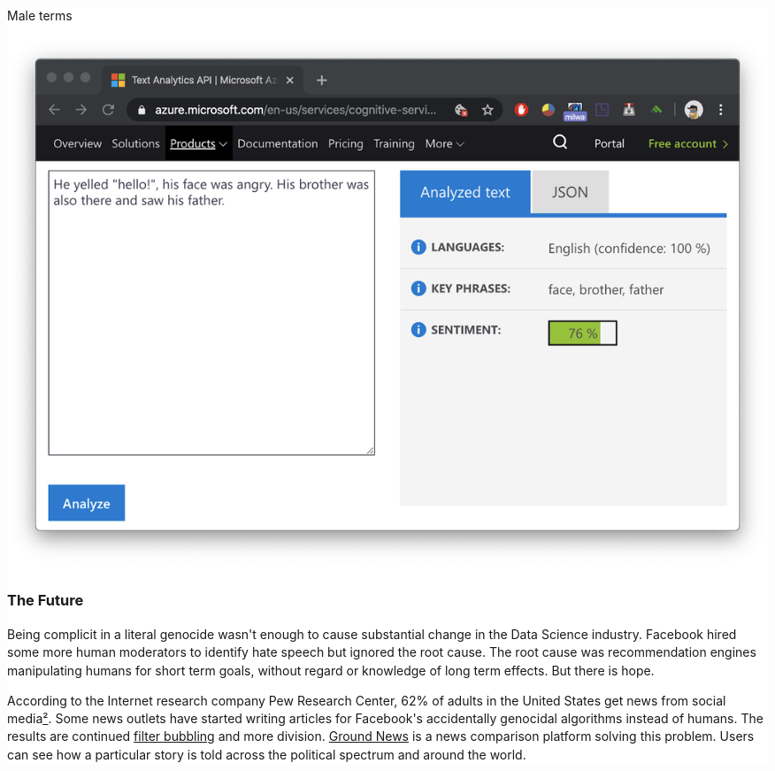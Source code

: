 Male terms
<p align="center">
  <img width="100%" height="100%" src="/wp-content/uploads/2020/06/male.png" alt="azure gender bias male" title="azure gender bias male">
</p>

### The Future

Being complicit in a literal genocide wasn't enough to cause substantial change in the Data Science industry. Facebook hired some more human moderators to identify hate speech but ignored the root cause. The root cause was recommendation engines manipulating humans for short term goals, without regard or knowledge of long term effects. But there is hope.

According to the Internet research company Pew Research Center, 62% of adults in the United States get news from social media[²](https://www.ncbi.nlm.nih.gov/pmc/articles/PMC6424427/). Some news outlets have started writing articles for Facebook's accidentally genocidal algorithms instead of humans. The results are continued [filter bubbling](https://en.wikipedia.org/wiki/Filter_bubble) and more division. [Ground News](https://ground.news/) is a news comparison platform solving this problem. Users can see how a particular story is told across the political spectrum and around the world.

<p align="center">
